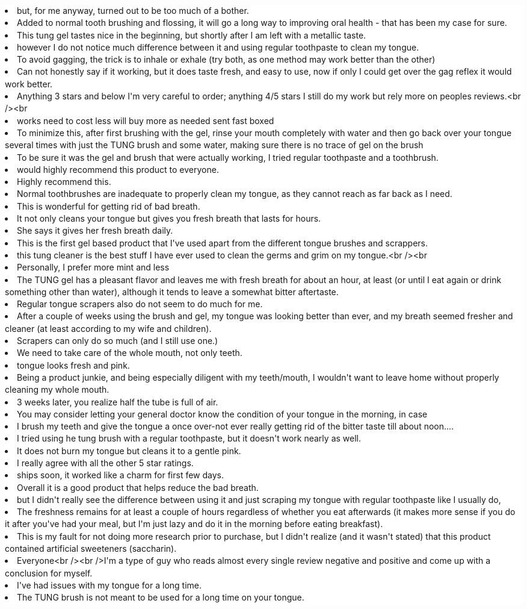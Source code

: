<li> but, for me anyway, turned out to be too much of a bother.  </li>
<li> Added to normal tooth brushing and flossing, it will go a long way to improving oral health - that has been my case for sure.  </li>
<li> This tung gel tastes nice in the beginning, but shortly after I am left with a metallic taste.</li>
<li> however I do not notice much difference between it and using regular toothpaste to clean my tongue.</li>
<li> To avoid gagging, the trick is to inhale or exhale (try both, as one method may work better than the other)</li>
<li> Can not honestly say if it working, but it does taste fresh, and easy to use, now if only I could get over the gag reflex it would work better.</li>
<li> Anything 3 stars and below I&#x27;m very careful to order; anything 4/5 stars I still do my work but rely more on peoples reviews.&lt;br /&gt;&lt;br</li>
<li> works need to cost less will buy more as needed sent fast boxed</li>
<li> To minimize this, after first brushing with the gel, rinse your mouth completely with water and then go back over your tongue several times with just the TUNG brush and some water, making sure there is no trace of gel on the brush</li>
<li> To be sure it was the gel and brush that were actually working, I tried regular toothpaste and a toothbrush.</li>
<li> would highly recommend this product to everyone.</li>
<li> Highly recommend this.</li>
<li> Normal toothbrushes are inadequate to properly clean my tongue, as they cannot reach as far back as I need.  </li>
<li> This is wonderful for getting rid of bad breath.</li>
<li> It not only cleans your tongue but gives you fresh breath that lasts for hours.</li>
<li> She says it gives her fresh breath daily.</li>
<li> This is the first gel based product that I&#x27;ve used apart from the different tongue brushes and scrappers.</li>
<li> this tung cleaner is the best stuff I have ever used to clean the germs and grim on my tongue.&lt;br /&gt;&lt;br</li>
<li> Personally, I prefer more mint and less</li>
<li> The TUNG gel has a pleasant flavor and leaves me with fresh breath for about an hour, at least (or until I eat again or drink something other than water), although it tends to leave a somewhat bitter aftertaste.  </li>
<li> Regular tongue scrapers also do not seem to do much for me.  </li>
<li> After a couple of weeks using the brush and gel, my tongue was looking better than ever, and my breath seemed fresher and cleaner (at least according to my wife and children).  </li>
<li> Scrapers can only do so much (and I still use one.)</li>
<li> We need to take care of the whole mouth, not only teeth.</li>
<li> tongue looks fresh and pink.</li>
<li> Being a product junkie, and being especially diligent with my teeth/mouth, I wouldn&#x27;t want to leave home without properly cleaning my whole mouth.  </li>
<li> 3 weeks later, you realize half the tube is full of air.</li>
<li> You may consider letting your general doctor know the condition of your tongue in the morning, in case</li>
<li> I brush my teeth and give the tongue a once over-not ever really getting rid of the bitter taste till about noon....</li>
<li> I tried using he tung brush with a regular toothpaste, but it doesn&#x27;t work nearly as well.</li>
<li> It does not burn my tongue but cleans it to a gentle pink.</li>
<li> I really agree with all the other 5 star ratings.</li>
<li> ships soon, it worked like a charm for first few days.</li>
<li> Overall it is a good product that helps reduce the bad breath.</li>
<li> but I didn&#x27;t really see the difference between using it and just scraping my tongue with regular toothpaste like I usually do,</li>
<li> The freshness remains for at least a couple of hours regardless of whether you eat afterwards (it makes more sense if you do it after you&#x27;ve had your meal, but I&#x27;m just lazy and do it in the morning before eating breakfast).</li>
<li> This is my fault for not doing more research prior to purchase, but I didn&#x27;t realize (and it wasn&#x27;t stated) that this product contained artificial sweeteners (saccharin).</li>
<li> Everyone&lt;br /&gt;&lt;br /&gt;I&#x27;m a type of guy who reads almost every single review negative and positive and come up with a conclusion for myself.</li>
<li> I&#x27;ve had issues with my tongue for a long time.  </li>
<li> The TUNG brush is not meant to be used for a long time on your tongue.</li>